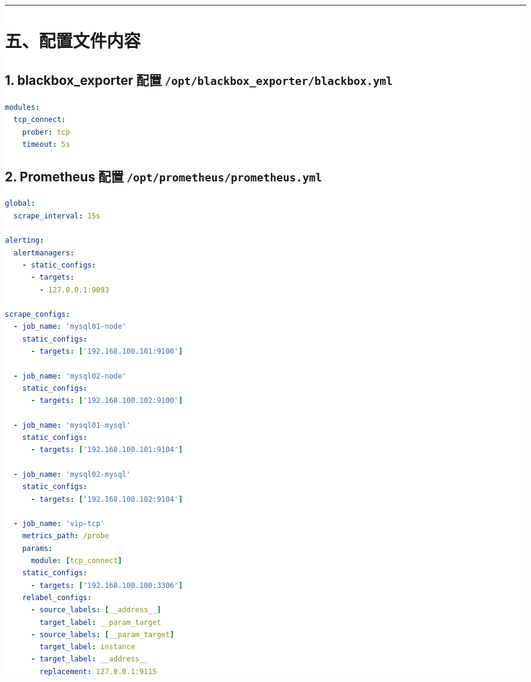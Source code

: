 ------

# 五、配置文件内容

## 1. blackbox_exporter 配置 `/opt/blackbox_exporter/blackbox.yml`

```yaml
modules:
  tcp_connect:
    prober: tcp
    timeout: 5s
```

## 2. Prometheus 配置 `/opt/prometheus/prometheus.yml`

```yaml
global:
  scrape_interval: 15s

alerting:
  alertmanagers:
    - static_configs:
      - targets:
        - 127.0.0.1:9093

scrape_configs:
  - job_name: 'mysql01-node'
    static_configs:
      - targets: ['192.168.100.101:9100']

  - job_name: 'mysql02-node'
    static_configs:
      - targets: ['192.168.100.102:9100']

  - job_name: 'mysql01-mysql'
    static_configs:
      - targets: ['192.168.100.101:9104']

  - job_name: 'mysql02-mysql'
    static_configs:
      - targets: ['192.168.100.102:9104']

  - job_name: 'vip-tcp'
    metrics_path: /probe
    params:
      module: [tcp_connect]
    static_configs:
      - targets: ['192.168.100.100:3306']
    relabel_configs:
      - source_labels: [__address__]
        target_label: __param_target
      - source_labels: [__param_target]
        target_label: instance
      - target_label: __address__
        replacement: 127.0.0.1:9115
```
